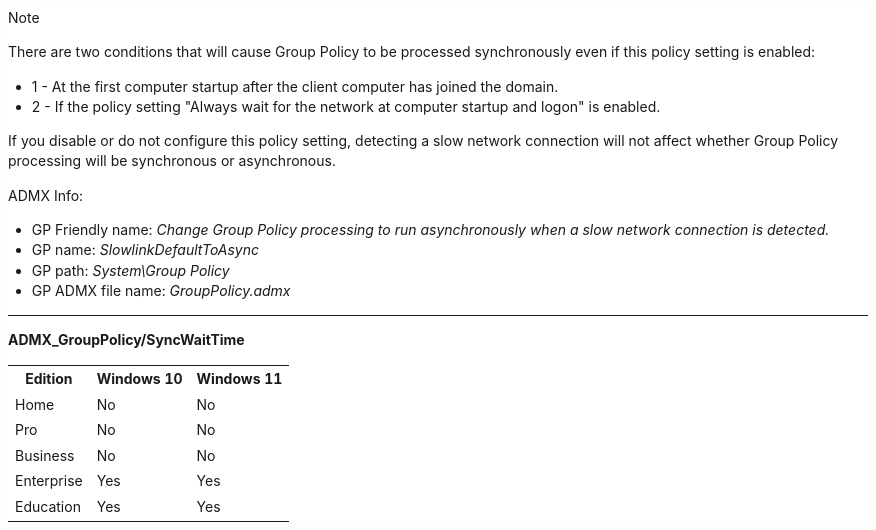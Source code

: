 > [!NOTE]
> There are two conditions that will cause Group Policy to be processed synchronously even if this policy setting is enabled:
>
> - 1 - At the first computer startup after the client computer has joined the domain.
> - 2 - If the policy setting "Always wait for the network at computer startup and logon" is enabled.

If you disable or do not configure this policy setting, detecting a slow network connection will not affect whether Group Policy processing will be synchronous or asynchronous.





ADMX Info:  
-   GP Friendly name: *Change Group Policy processing to run asynchronously when a slow network connection is detected.*
-   GP name: *SlowlinkDefaultToAsync*
-   GP path: *System\Group Policy*
-   GP ADMX file name: *GroupPolicy.admx*



<hr/>


<a href="" id="admx-grouppolicy-syncwaittime"></a>**ADMX_GroupPolicy/SyncWaitTime**  


<table>
<tr>
    <th>Edition</th>
    <th>Windows 10</th>
    <th>Windows 11</th>
</tr>
<tr>
    <td>Home</td>
    <td>No</td>
    <td>No</td>
</tr>
<tr>
    <td>Pro</td>
    <td>No</td>
    <td>No</td>
</tr>
<tr>
    <td>Business</td>
    <td>No</td>
    <td>No</td>
</tr>
<tr>
    <td>Enterprise</td>
    <td>Yes</td>
    <td>Yes</td>
</tr>
<tr>
    <td>Education</td>
    <td>Yes</td>
    <td>Yes</td>
</tr>
</table>
